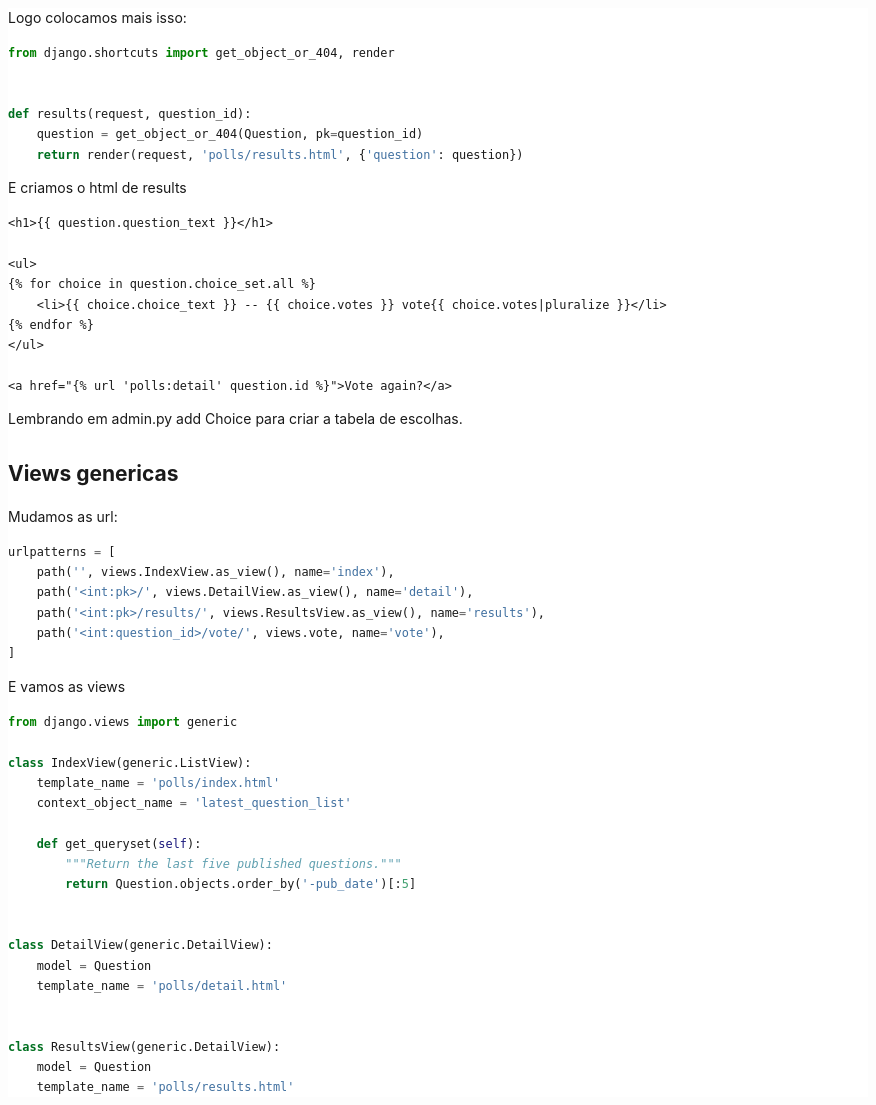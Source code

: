 Logo colocamos mais isso:

```py
from django.shortcuts import get_object_or_404, render


def results(request, question_id):
    question = get_object_or_404(Question, pk=question_id)
    return render(request, 'polls/results.html', {'question': question})
```

E criamos o html de results

```jinja2
<h1>{{ question.question_text }}</h1>

<ul>
{% for choice in question.choice_set.all %}
    <li>{{ choice.choice_text }} -- {{ choice.votes }} vote{{ choice.votes|pluralize }}</li>
{% endfor %}
</ul>

<a href="{% url 'polls:detail' question.id %}">Vote again?</a>
```

Lembrando em admin.py add Choice para criar a tabela de escolhas. 

## Views genericas

Mudamos as url:

```py
urlpatterns = [
    path('', views.IndexView.as_view(), name='index'),
    path('<int:pk>/', views.DetailView.as_view(), name='detail'),
    path('<int:pk>/results/', views.ResultsView.as_view(), name='results'),
    path('<int:question_id>/vote/', views.vote, name='vote'),
]
```

E vamos as views

```py
from django.views import generic

class IndexView(generic.ListView):
    template_name = 'polls/index.html'
    context_object_name = 'latest_question_list'

    def get_queryset(self):
        """Return the last five published questions."""
        return Question.objects.order_by('-pub_date')[:5]


class DetailView(generic.DetailView):
    model = Question
    template_name = 'polls/detail.html'


class ResultsView(generic.DetailView):
    model = Question
    template_name = 'polls/results.html'
```
